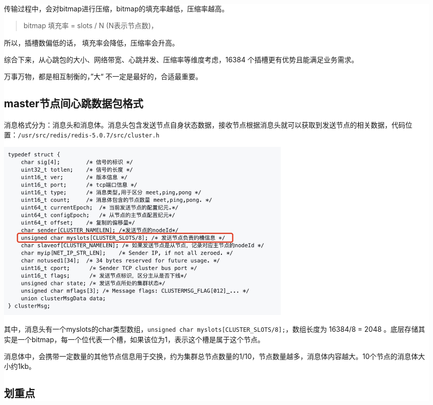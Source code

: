传输过程中，会对bitmap进行压缩，bitmap的填充率越低，压缩率越高。

> bitmap 填充率 = slots / N (N表示节点数)，

所以，插槽数偏低的话， 填充率会降低，压缩率会升高。


综合下来，从心跳包的大小、网络带宽、心跳并发、压缩率等维度考虑，16384 个插槽更有优势且能满足业务需求。

万事万物，都是相互制衡的，”大“ 不一定是最好的，合适最重要。


## master节点间心跳数据包格式

消息格式分为：消息头和消息体。消息头包含发送节点自身状态数据，接收节点根据消息头就可以获取到发送节点的相关数据，代码位置：`/usr/src/redis/redis-5.0.7/src/cluster.h` 

<div align="left">
    <img src="/images/middleware/redis/33-5.jpeg" width="560px">
</div>

其中，消息头有一个myslots的char类型数组，`unsigned char myslots[CLUSTER_SLOTS/8];`，数组长度为 16384/8 = 2048 。底层存储其实是一个bitmap，每一个位代表一个槽，如果该位为1，表示这个槽是属于这个节点。

消息体中，会携带一定数量的其他节点信息用于交换，约为集群总节点数量的1/10，节点数量越多，消息体内容越大。10个节点的消息体大小约1kb。


## 划重点
